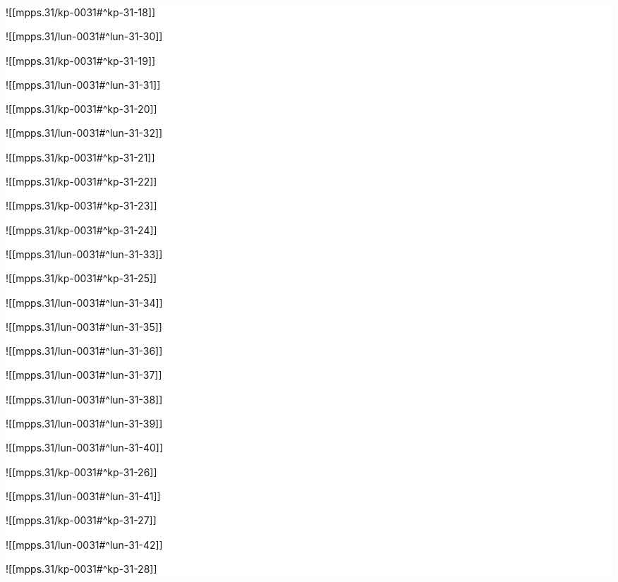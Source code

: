 ![[mpps.31/kp-0031#^kp-31-18]]

![[mpps.31/lun-0031#^lun-31-30]]

![[mpps.31/kp-0031#^kp-31-19]]

![[mpps.31/lun-0031#^lun-31-31]]

![[mpps.31/kp-0031#^kp-31-20]]

![[mpps.31/lun-0031#^lun-31-32]]

![[mpps.31/kp-0031#^kp-31-21]]

![[mpps.31/kp-0031#^kp-31-22]]

![[mpps.31/kp-0031#^kp-31-23]]

![[mpps.31/kp-0031#^kp-31-24]]

![[mpps.31/lun-0031#^lun-31-33]]

![[mpps.31/kp-0031#^kp-31-25]]

![[mpps.31/lun-0031#^lun-31-34]]

![[mpps.31/lun-0031#^lun-31-35]]

![[mpps.31/lun-0031#^lun-31-36]]

![[mpps.31/lun-0031#^lun-31-37]]

![[mpps.31/lun-0031#^lun-31-38]]

![[mpps.31/lun-0031#^lun-31-39]]

![[mpps.31/lun-0031#^lun-31-40]]

![[mpps.31/kp-0031#^kp-31-26]]

![[mpps.31/lun-0031#^lun-31-41]]

![[mpps.31/kp-0031#^kp-31-27]]

![[mpps.31/lun-0031#^lun-31-42]]

![[mpps.31/kp-0031#^kp-31-28]]
